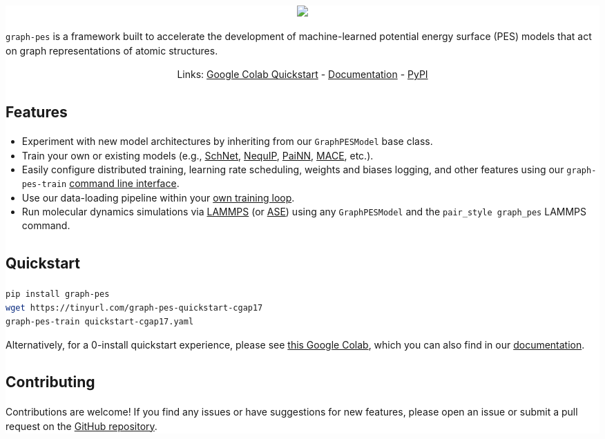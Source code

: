 <div align="center">
    <a href="https://jla-gardner.github.io/graph-pes/">
        <img src="docs/source/_static/logo-text.svg" width="90%"/>
    </a>
</div>

`graph-pes` is a framework built to accelerate the development of machine-learned potential energy surface (PES) models that act on graph representations of atomic structures.

<div align="center">

Links: [Google Colab Quickstart](https://colab.research.google.com/github/jla-gardner/graph-pes/blob/main/docs/source/quickstart/quickstart.ipynb) - [Documentation](https://jla-gardner.github.io/graph-pes/) - [PyPI](https://pypi.org/project/graph-pes/)

</div>


## Features

- Experiment with new model architectures by inheriting from our `GraphPESModel` base class.
- Train your own or existing models (e.g., [SchNet](https://jla-gardner.github.io/graph-pes/models/many-body/schnet.html), [NequIP](https://jla-gardner.github.io/graph-pes/models/many-body/nequip.html), [PaiNN](https://jla-gardner.github.io/graph-pes/models/many-body/pinn.html), [MACE](https://jla-gardner.github.io/graph-pes/models/many-body/mace.html), etc.).
- Easily configure distributed training, learning rate scheduling, weights and biases logging, and other features using our `graph-pes-train` [command line interface](https://jla-gardner.github.io/graph-pes/cli/graph-pes-train.html).
- Use our data-loading pipeline within your [own training loop](https://jla-gardner.github.io/graph-pes/quickstart/custom-training-loop.html).
- Run molecular dynamics simulations via [LAMMPS](https://jla-gardner.github.io/graph-pes/tools/lammps.html) (or [ASE](https://jla-gardner.github.io/graph-pes/tools/ase.html)) using any `GraphPESModel` and the `pair_style graph_pes` LAMMPS command.

## Quickstart

```bash
pip install graph-pes
wget https://tinyurl.com/graph-pes-quickstart-cgap17
graph-pes-train quickstart-cgap17.yaml
```

Alternatively, for a 0-install quickstart experience, please see [this Google Colab](https://colab.research.google.com/github/jla-gardner/graph-pes/blob/main/docs/source/quickstart/quickstart.ipynb), which you can also find in our [documentation](https://jla-gardner.github.io/graph-pes/quickstart/quickstart.html).


## Contributing

Contributions are welcome! If you find any issues or have suggestions for new features, please open an issue or submit a pull request on the [GitHub repository](https://github.com/jla-gardner/graph-pes).
